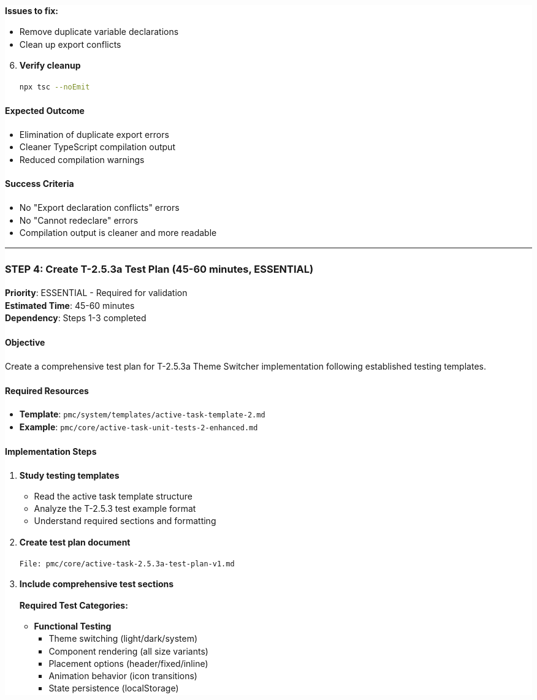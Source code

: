    **Issues to fix:**
   - Remove duplicate variable declarations
   - Clean up export conflicts

6. **Verify cleanup**
   ```bash
   npx tsc --noEmit
   ```

#### Expected Outcome
- Elimination of duplicate export errors
- Cleaner TypeScript compilation output
- Reduced compilation warnings

#### Success Criteria
- No "Export declaration conflicts" errors
- No "Cannot redeclare" errors
- Compilation output is cleaner and more readable

---

### STEP 4: Create T-2.5.3a Test Plan (45-60 minutes, ESSENTIAL)

**Priority**: ESSENTIAL - Required for validation  
**Estimated Time**: 45-60 minutes  
**Dependency**: Steps 1-3 completed  

#### Objective
Create a comprehensive test plan for T-2.5.3a Theme Switcher implementation following established testing templates.

#### Required Resources
- **Template**: `pmc/system/templates/active-task-template-2.md`
- **Example**: `pmc/core/active-task-unit-tests-2-enhanced.md`

#### Implementation Steps

1. **Study testing templates**
   - Read the active task template structure
   - Analyze the T-2.5.3 test example format
   - Understand required sections and formatting

2. **Create test plan document**
   ```
   File: pmc/core/active-task-2.5.3a-test-plan-v1.md
   ```

3. **Include comprehensive test sections**
   
   **Required Test Categories:**
   - **Functional Testing**
     - Theme switching (light/dark/system)
     - Component rendering (all size variants)
     - Placement options (header/fixed/inline)
     - Animation behavior (icon transitions)
     - State persistence (localStorage)
   